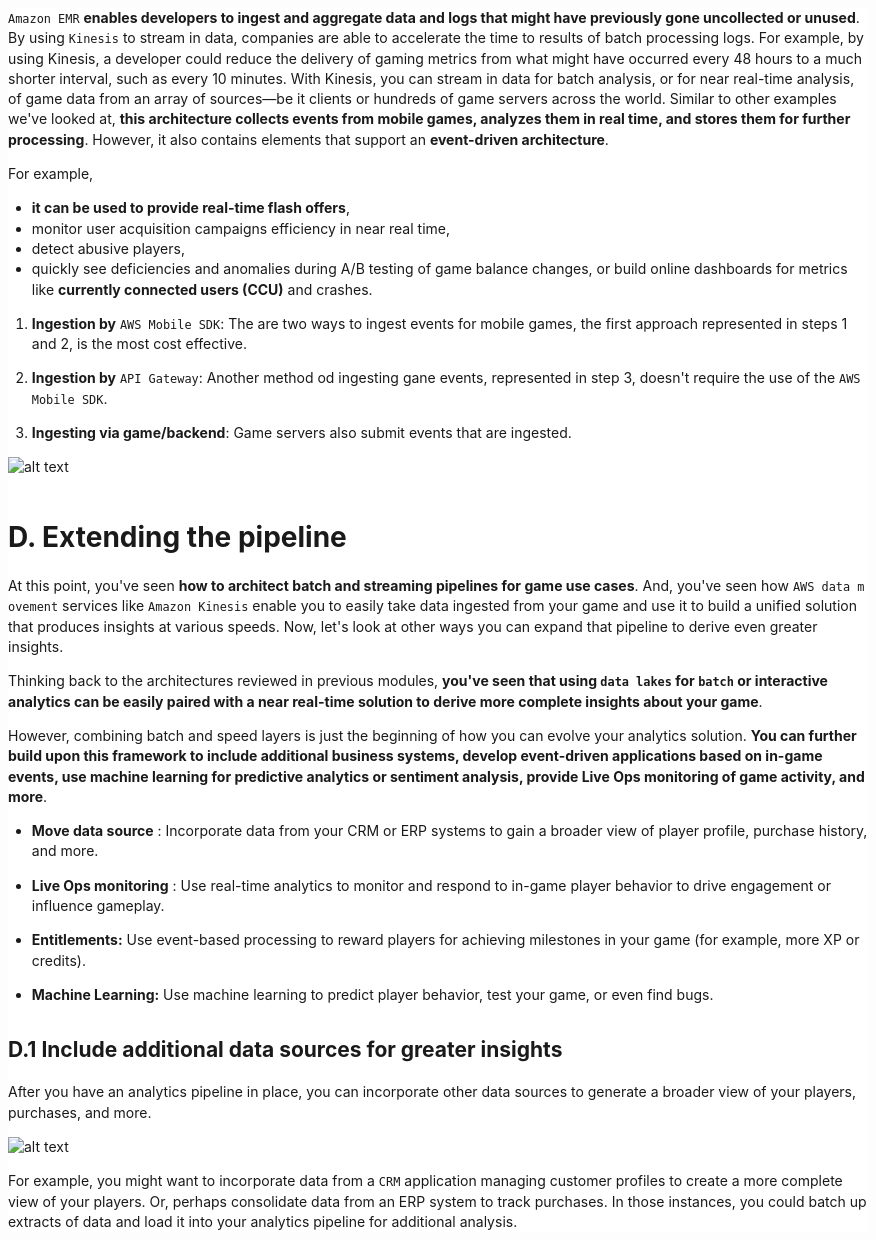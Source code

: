 ````Amazon EMR```` **enables developers to ingest and aggregate data and logs that might have previously gone uncollected or unused**. By using ``Kinesis`` to stream in data, companies are able to accelerate the time to results of batch processing logs. For example, by using Kinesis, a developer could reduce the delivery of gaming metrics from what might have occurred every 48 hours to a much shorter interval, such as every 10 minutes. With Kinesis, you can stream in data for batch analysis, or for near real-time analysis, of game data from an array of sources—be it clients or hundreds of game servers across the world.
Similar to other examples we've looked at, **this architecture collects events from mobile games, analyzes them in real time, and stores them for further processing**. However, it also contains elements that support an **event-driven architecture**. 

For example, 
* **it can be used to provide real-time flash offers**, 
* monitor user acquisition campaigns efficiency in near real time, 
* detect abusive players, 
* quickly see deficiencies and anomalies during A/B testing of game balance changes, or build online dashboards for metrics like **currently connected users (CCU)** and crashes.

1. **Ingestion by** ``AWS Mobile SDK``: The are two ways to ingest events for mobile games, the first approach represented in steps 1 and 2, is the most cost effective.

2. **Ingestion by** ``API Gateway``: Another method od ingesting gane events, represented in step 3, doesn't require the use of the ``AWS Mobile SDK``.

3. **Ingesting  via game/backend**: Game servers also submit events that are ingested.

![alt text](image-25.png)

# D. Extending the pipeline

At this point, you've seen **how to architect batch and streaming pipelines for game use cases**. And, you've seen how ``AWS data movement`` services like ``Amazon Kinesis`` enable you to easily take data ingested from your game and use it to build a unified solution that produces insights at various speeds. Now, let's look at other ways you can expand that pipeline to derive even greater insights.

Thinking back to the architectures reviewed in previous modules, **you've seen that using ``data lakes`` for ``batch`` or interactive analytics can be easily paired with a near real-time solution to derive more complete insights about your game**. 

However, combining batch and speed layers is just the beginning of how you can evolve your analytics solution. **You can further build upon this framework to include additional business systems, develop event-driven applications based on in-game events, use machine learning for predictive analytics or sentiment analysis, provide Live Ops monitoring of game activity, and more**.

* **Move data source** : Incorporate data from your CRM or ERP systems to gain a broader view of player profile, purchase history, and more. 

* **Live Ops monitoring** : Use real-time analytics to monitor and respond to in-game player behavior to drive engagement or influence gameplay.

* **Entitlements:** Use event-based processing to reward players for achieving milestones in your game (for example, more XP or credits).

* **Machine Learning:** Use machine learning to predict player behavior, test your game, or even find bugs.

## D.1 Include additional data sources for greater insights

After you have an analytics pipeline in place, you can incorporate other data sources to generate a broader view of your players, purchases, and more.

![alt text](image-26.png)

For example, you might want to incorporate data from a ``CRM`` application managing customer profiles to create a more complete view of your players. Or, perhaps consolidate data from an ERP system to track purchases. In those instances, you could batch up extracts of data and load it into your analytics pipeline for additional analysis.


````